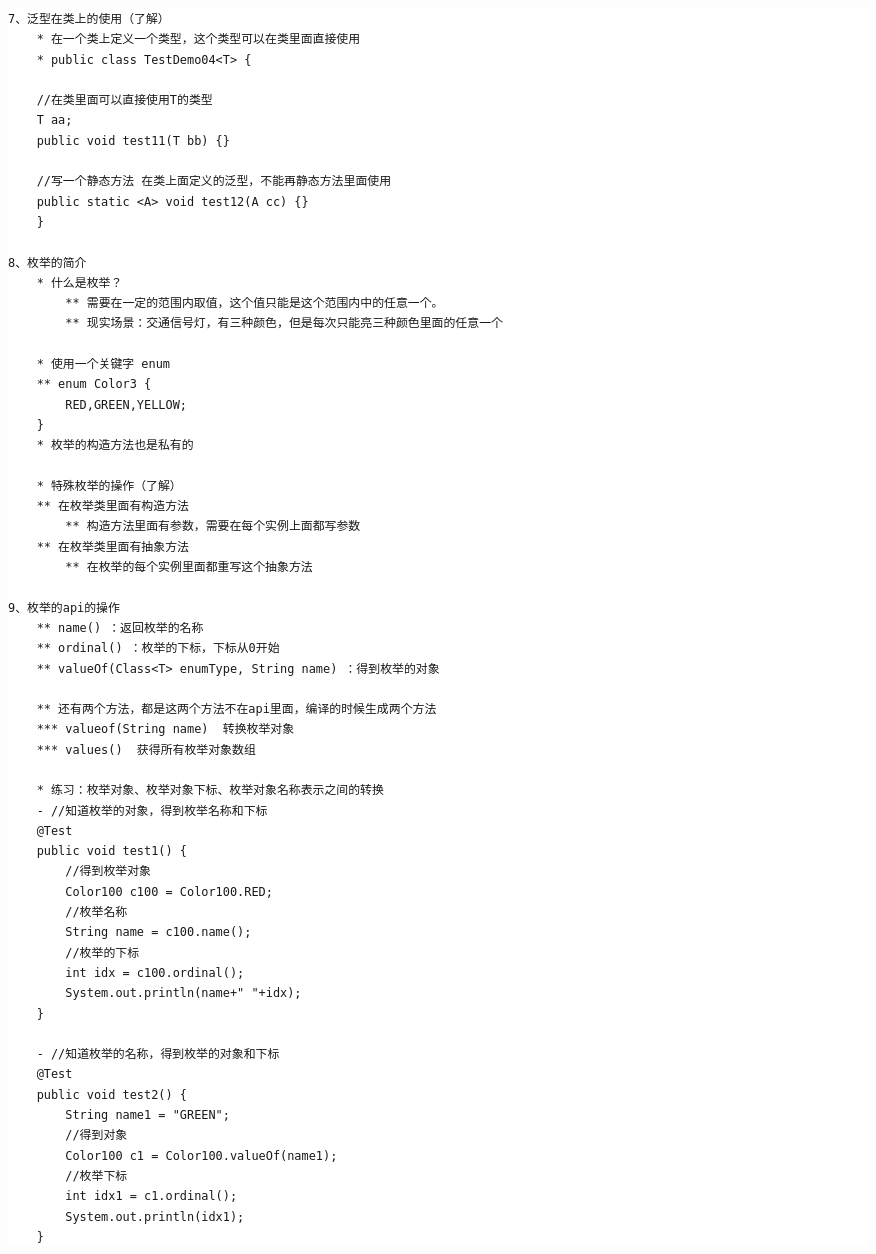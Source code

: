     7、泛型在类上的使用（了解）
    	* 在一个类上定义一个类型，这个类型可以在类里面直接使用
    	* public class TestDemo04<T> {
    	
    	//在类里面可以直接使用T的类型
    	T aa;
    	public void test11(T bb) {}
    	
    	//写一个静态方法 在类上面定义的泛型，不能再静态方法里面使用
    	public static <A> void test12(A cc) {}
    	}
    
    8、枚举的简介
    	* 什么是枚举？
    		** 需要在一定的范围内取值，这个值只能是这个范围内中的任意一个。
    		** 现实场景：交通信号灯，有三种颜色，但是每次只能亮三种颜色里面的任意一个
    	
    	* 使用一个关键字 enum
    	** enum Color3 {
    		RED,GREEN,YELLOW;
    	}
    	* 枚举的构造方法也是私有的
    
    	* 特殊枚举的操作（了解）
    	** 在枚举类里面有构造方法
    		** 构造方法里面有参数，需要在每个实例上面都写参数
    	** 在枚举类里面有抽象方法
    		** 在枚举的每个实例里面都重写这个抽象方法
    
    9、枚举的api的操作
    	** name() ：返回枚举的名称
    	** ordinal() ：枚举的下标，下标从0开始
    	** valueOf(Class<T> enumType, String name) ：得到枚举的对象
    
    	** 还有两个方法，都是这两个方法不在api里面，编译的时候生成两个方法
    	*** valueof(String name)  转换枚举对象
    	*** values()  获得所有枚举对象数组
    
    	* 练习：枚举对象、枚举对象下标、枚举对象名称表示之间的转换
    	- //知道枚举的对象，得到枚举名称和下标
    	@Test
    	public void test1() {
    		//得到枚举对象
    		Color100 c100 = Color100.RED;
    		//枚举名称
    		String name = c100.name();
    		//枚举的下标
    		int idx = c100.ordinal();
    		System.out.println(name+" "+idx);
    	}
    
    	- //知道枚举的名称，得到枚举的对象和下标
    	@Test
    	public void test2() {
    		String name1 = "GREEN";
    		//得到对象
    		Color100 c1 = Color100.valueOf(name1);
    		//枚举下标
    		int idx1 = c1.ordinal();
    		System.out.println(idx1);
    	}
    
